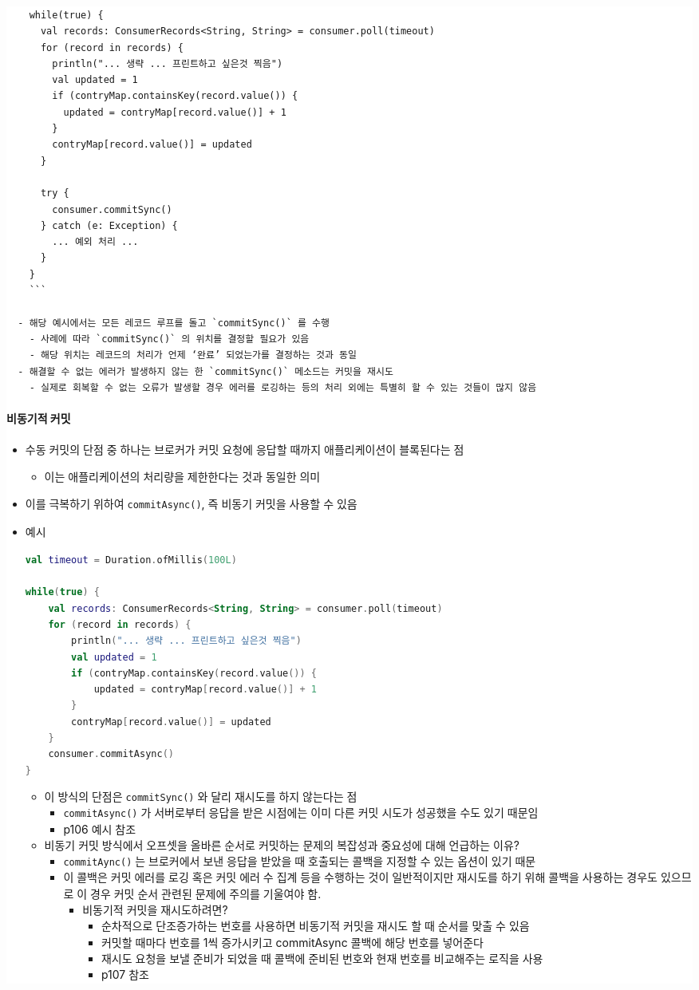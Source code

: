         while(true) {
          val records: ConsumerRecords<String, String> = consumer.poll(timeout)
          for (record in records) {
            println("... 생략 ... 프린트하고 싶은것 찍음")
            val updated = 1
            if (contryMap.containsKey(record.value()) {
              updated = contryMap[record.value()] + 1
            }
            contryMap[record.value()] = updated
          }
        
          try {
            consumer.commitSync()
          } catch (e: Exception) {
            ... 예외 처리 ...
          }
        }
        ```

      - 해당 예시에서는 모든 레코드 루프를 돌고 `commitSync()` 를 수행
        - 사례에 따라 `commitSync()` 의 위치를 결정할 필요가 있음
        - 해당 위치는 레코드의 처리가 언제 ‘완료’ 되었는가를 결정하는 것과 동일
      - 해결할 수 없는 에러가 발생하지 않는 한 `commitSync()` 메소드는 커밋을 재시도
        - 실제로 회복할 수 없는 오류가 발생할 경우 에러를 로깅하는 등의 처리 외에는 특별히 할 수 있는 것들이 많지 않음

#### 비동기적 커밋

- 수동 커밋의 단점 중 하나는 브로커가 커밋 요청에 응답할 때까지 애플리케이션이 블록된다는 점
  - 이는 애플리케이션의 처리량을 제한한다는 것과 동일한 의미
- 이를 극복하기 위하여 `commitAsync()`, 즉 비동기 커밋을 사용할 수 있음
- 예시

    ```kotlin
    val timeout = Duration.ofMillis(100L)
    
    while(true) {
    	val records: ConsumerRecords<String, String> = consumer.poll(timeout)
    	for (record in records) {
    		println("... 생략 ... 프린트하고 싶은것 찍음")
    		val updated = 1
    		if (contryMap.containsKey(record.value()) {
    			updated = contryMap[record.value()] + 1
    		}
    		contryMap[record.value()] = updated
    	}
    	consumer.commitAsync()
    }
    ```

  - 이 방식의 단점은 `commitSync()` 와 달리 재시도를 하지 않는다는 점
    - `commitAsync()` 가 서버로부터 응답을 받은 시점에는 이미 다른 커밋 시도가 성공했을 수도 있기 때문임
    - p106 예시 참조
  - 비동기 커밋 방식에서 오프셋을 올바른 순서로 커밋하는 문제의 복잡성과 중요성에 대해 언급하는 이유?
    - `commitAync()` 는 브로커에서 보낸 응답을 받았을 때 호출되는 콜백을 지정할 수 있는 옵션이 있기 때문
    - 이 콜백은 커밋 에러를 로깅 혹은 커밋 에러 수 집계 등을 수행하는 것이 일반적이지만 재시도를 하기 위해 콜백을 사용하는 경우도 있으므로 이 경우 커밋 순서 관련된 문제에 주의를 기울여야 함.
      - 비동기적 커밋을 재시도하려면?
        - 순차적으로 단조증가하는 번호를 사용하면 비동기적 커밋을 재시도 할 때 순서를 맞출 수 있음
        - 커밋할 때마다 번호를 1씩 증가시키고 commitAsync 콜백에 해당 번호를 넣어준다
        - 재시도 요청을 보낼 준비가 되었을 때 콜백에 준비된 번호와 현재 번호를 비교해주는 로직을 사용
        - p107 참조
